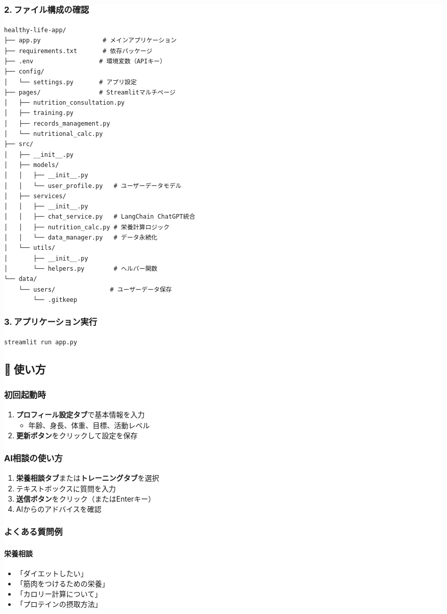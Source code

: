 ### 2. ファイル構成の確認
```
healthy-life-app/
├── app.py                 # メインアプリケーション
├── requirements.txt       # 依存パッケージ
├── .env                  # 環境変数（APIキー）
├── config/
│   └── settings.py       # アプリ設定
├── pages/                # Streamlitマルチページ
│   ├── nutrition_consultation.py
│   ├── training.py
│   ├── records_management.py
│   └── nutritional_calc.py
├── src/
│   ├── __init__.py
│   ├── models/
│   │   ├── __init__.py
│   │   └── user_profile.py   # ユーザーデータモデル
│   ├── services/
│   │   ├── __init__.py
│   │   ├── chat_service.py   # LangChain ChatGPT統合
│   │   ├── nutrition_calc.py # 栄養計算ロジック
│   │   └── data_manager.py   # データ永続化
│   └── utils/
│       ├── __init__.py
│       └── helpers.py        # ヘルパー関数
└── data/
    └── users/               # ユーザーデータ保存
        └── .gitkeep
```

### 3. アプリケーション実行
```bash
streamlit run app.py
```

## 🎯 使い方

### 初回起動時
1. **プロフィール設定タブ**で基本情報を入力
   - 年齢、身長、体重、目標、活動レベル
2. **更新ボタン**をクリックして設定を保存

### AI相談の使い方
1. **栄養相談タブ**または**トレーニングタブ**を選択
2. テキストボックスに質問を入力
3. **送信ボタン**をクリック（またはEnterキー）
4. AIからのアドバイスを確認

### よくある質問例
#### 栄養相談
- 「ダイエットしたい」
- 「筋肉をつけるための栄養」
- 「カロリー計算について」
- 「プロテインの摂取方法」
